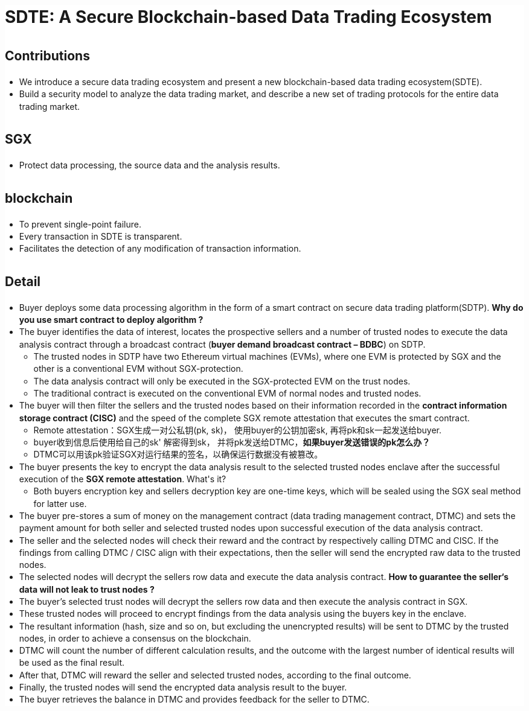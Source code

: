 # SDTE: A Secure Blockchain-based Data Trading Ecosystem  

## Contributions

- We introduce a secure data trading ecosystem and present a new blockchain-based data trading ecosystem(SDTE).
- Build a security model to analyze the data trading market, and describe a new set of trading protocols for the entire data trading market.

## SGX

- Protect data processing, the source data and the analysis results.

## blockchain

- To prevent single-point failure.
- Every transaction in SDTE is transparent.
- Facilitates the detection of any modification of transaction information.

## Detail

- Buyer deploys some data processing algorithm in the form of a smart contract on secure data trading platform(SDTP).  **Why do you use smart contract to deploy algorithm ?**
- The buyer identifies the data of interest, locates the prospective sellers and a number of trusted nodes to execute the data analysis contract through a broadcast contract (**buyer demand broadcast contract – BDBC**)  on SDTP.
  - The trusted nodes in SDTP have two Ethereum virtual machines (EVMs), where one EVM is protected by SGX and the other is a conventional EVM without SGX-protection.  
  - The data analysis contract will only be executed in the SGX-protected EVM on the trust nodes.
  - The traditional contract is executed on the conventional EVM of normal nodes and trusted nodes.  
- The buyer will then filter the sellers and the trusted nodes based on their information recorded in the **contract information storage contract (CISC)** and the speed of the complete SGX remote attestation that executes the smart contract.
  - Remote attestation：SGX生成一对公私钥(pk, sk)， 使用buyer的公钥加密sk, 再将pk和sk一起发送给buyer.
  - buyer收到信息后使用给自己的sk' 解密得到sk， 并将pk发送给DTMC，**如果buyer发送错误的pk怎么办？**
  - DTMC可以用该pk验证SGX对运行结果的签名，以确保运行数据没有被篡改。
- The buyer presents the key to encrypt the data analysis result to the selected trusted nodes enclave after the successful execution of the **SGX remote attestation**.  What's it?
  - Both buyers encryption key and sellers decryption key are one-time keys, which will be sealed using the SGX seal method for latter use.  
- The buyer pre-stores a sum of money on the management contract (data trading management contract, DTMC) and sets the payment amount for both seller and selected trusted nodes upon successful execution of the data analysis contract.          
- The seller and the selected nodes will check their reward and the contract by respectively calling DTMC and CISC. If the findings from calling DTMC / CISC align with their expectations, then the seller will send the encrypted raw data to the trusted nodes.
- The selected nodes will decrypt the sellers row data and execute the data analysis contract. **How to guarantee the seller‘s data will not leak to trust nodes ?**
- The buyer’s selected trust nodes will decrypt the sellers row data and then execute the analysis contract in SGX.  
- These trusted nodes will proceed to encrypt findings from the data analysis using the buyers key in the
  enclave.   
- The resultant information (hash, size and so on, but excluding the unencrypted results) will be sent to DTMC by the trusted nodes, in order to achieve a consensus on the blockchain.  
- DTMC will count the number of different calculation results, and the outcome with the largest number of identical results will be used as the final result.  
-  After that, DTMC will reward the seller and selected trusted nodes, according to the final outcome. 
-  Finally, the trusted nodes will send the encrypted data analysis result to the buyer.   
- The buyer retrieves the balance in DTMC and provides feedback for the seller to DTMC.  